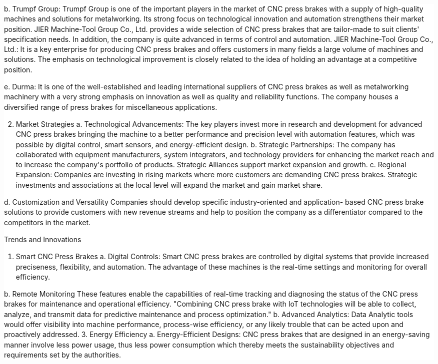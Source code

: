 b. Trumpf Group:
Trumpf Group is one of the important players in the market of CNC press brakes with a supply of high-quality machines and solutions for metalworking. Its strong focus on technological innovation and automation strengthens their market position.
JIER Machine-Tool Group Co., Ltd. provides a wide selection of CNC press brakes that are tailor-made to suit clients' specification needs. In addition, the company is quite advanced in terms of control and automation.
JIER Machine-Tool Group Co., Ltd.: It is a key enterprise for producing CNC press brakes and offers customers in many fields a large volume of machines and solutions. The emphasis on technological improvement is closely related to the idea of holding an advantage at a competitive position.

e. Durma:
It is one of the well-established and leading international suppliers of CNC press brakes as well as metalworking machinery with a very strong emphasis on innovation as well as quality and reliability functions. The company houses a diversified range of press brakes for miscellaneous applications.

2. Market Strategies
a. Technological Advancements:
The key players invest more in research and development for advanced CNC press brakes bringing the machine to a better performance and precision level with automation features, which was possible by digital control, smart sensors, and energy-efficient design.
b. Strategic Partnerships:
The company has collaborated with equipment manufacturers, system integrators, and technology providers for enhancing the market reach and to increase the company's portfolio of products. Strategic Alliances support market expansion and growth.
c. Regional Expansion:
Companies are investing in rising markets where more customers are demanding CNC press brakes. Strategic investments and associations at the local level will expand the market and gain market share.

d. Customization and Versatility
Companies should develop specific industry-oriented and application- based CNC press brake solutions to provide customers with new revenue streams and help to position the company as a differentiator compared to the competitors in the market.

Trends and Innovations
1. Smart CNC Press Brakes
a. Digital Controls:
Smart CNC press brakes are controlled by digital systems that provide increased preciseness, flexibility, and automation. The advantage of these machines is the real-time settings and monitoring for overall efficiency.

b. Remote Monitoring
These features enable the capabilities of real-time tracking and diagnosing the status of the CNC press brakes for maintenance and operational efficiency.
"Combining CNC press brake with IoT technologies will be able to collect, analyze, and transmit data for predictive maintenance and process optimization."
b. Advanced Analytics:  Data Analytic tools would offer visibility into machine performance, process-wise efficiency, or any likely trouble that can be acted upon and proactively addressed.
3. Energy Efficiency
a. Energy-Efficient Designs:
CNC press brakes that are designed in an energy-saving manner involve less power usage, thus less power consumption which thereby meets the sustainability objectives and requirements set by the authorities.
